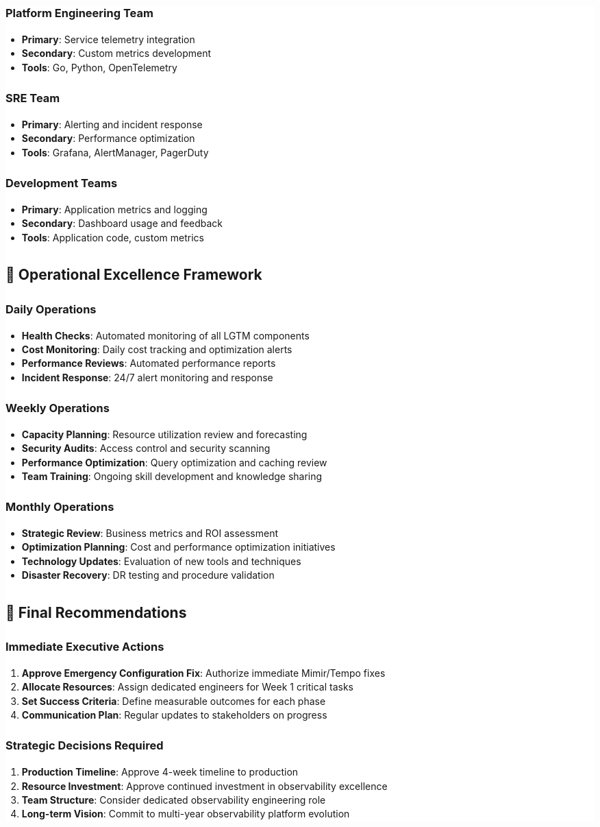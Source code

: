 ### Platform Engineering Team  
- **Primary**: Service telemetry integration
- **Secondary**: Custom metrics development
- **Tools**: Go, Python, OpenTelemetry

### SRE Team
- **Primary**: Alerting and incident response
- **Secondary**: Performance optimization
- **Tools**: Grafana, AlertManager, PagerDuty

### Development Teams
- **Primary**: Application metrics and logging
- **Secondary**: Dashboard usage and feedback
- **Tools**: Application code, custom metrics

## 🔧 Operational Excellence Framework

### Daily Operations
- **Health Checks**: Automated monitoring of all LGTM components
- **Cost Monitoring**: Daily cost tracking and optimization alerts
- **Performance Reviews**: Automated performance reports
- **Incident Response**: 24/7 alert monitoring and response

### Weekly Operations
- **Capacity Planning**: Resource utilization review and forecasting
- **Security Audits**: Access control and security scanning
- **Performance Optimization**: Query optimization and caching review
- **Team Training**: Ongoing skill development and knowledge sharing

### Monthly Operations
- **Strategic Review**: Business metrics and ROI assessment
- **Optimization Planning**: Cost and performance optimization initiatives
- **Technology Updates**: Evaluation of new tools and techniques
- **Disaster Recovery**: DR testing and procedure validation

## 🎯 Final Recommendations

### Immediate Executive Actions
1. **Approve Emergency Configuration Fix**: Authorize immediate Mimir/Tempo fixes
2. **Allocate Resources**: Assign dedicated engineers for Week 1 critical tasks
3. **Set Success Criteria**: Define measurable outcomes for each phase
4. **Communication Plan**: Regular updates to stakeholders on progress

### Strategic Decisions Required
1. **Production Timeline**: Approve 4-week timeline to production
2. **Resource Investment**: Approve continued investment in observability excellence
3. **Team Structure**: Consider dedicated observability engineering role
4. **Long-term Vision**: Commit to multi-year observability platform evolution
